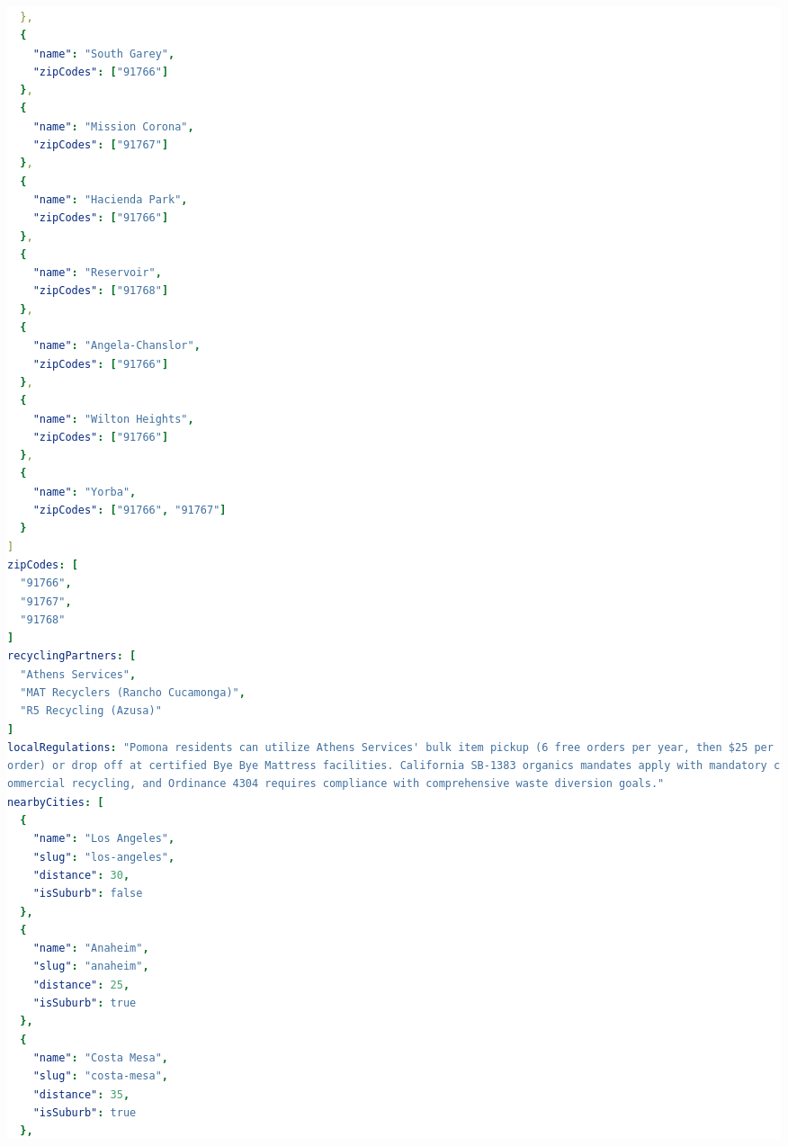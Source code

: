 ```yaml
  },
  {
    "name": "South Garey",
    "zipCodes": ["91766"]
  },
  {
    "name": "Mission Corona",
    "zipCodes": ["91767"]
  },
  {
    "name": "Hacienda Park",
    "zipCodes": ["91766"]
  },
  {
    "name": "Reservoir",
    "zipCodes": ["91768"]
  },
  {
    "name": "Angela-Chanslor",
    "zipCodes": ["91766"]
  },
  {
    "name": "Wilton Heights",
    "zipCodes": ["91766"]
  },
  {
    "name": "Yorba",
    "zipCodes": ["91766", "91767"]
  }
]
zipCodes: [
  "91766",
  "91767", 
  "91768"
]
recyclingPartners: [
  "Athens Services",
  "MAT Recyclers (Rancho Cucamonga)",
  "R5 Recycling (Azusa)"
]
localRegulations: "Pomona residents can utilize Athens Services' bulk item pickup (6 free orders per year, then $25 per order) or drop off at certified Bye Bye Mattress facilities. California SB-1383 organics mandates apply with mandatory commercial recycling, and Ordinance 4304 requires compliance with comprehensive waste diversion goals."
nearbyCities: [
  {
    "name": "Los Angeles",
    "slug": "los-angeles",
    "distance": 30,
    "isSuburb": false
  },
  {
    "name": "Anaheim",
    "slug": "anaheim", 
    "distance": 25,
    "isSuburb": true
  },
  {
    "name": "Costa Mesa",
    "slug": "costa-mesa",
    "distance": 35,
    "isSuburb": true
  },
```